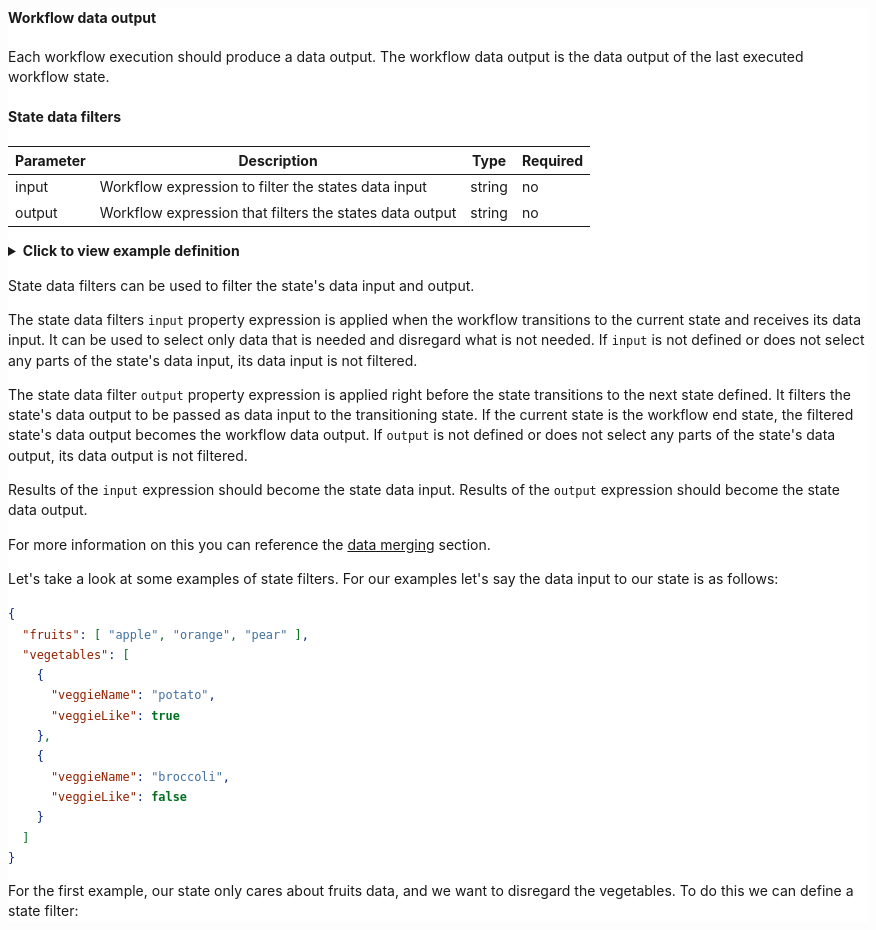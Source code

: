 #### Workflow data output

Each workflow execution should produce a data output.
The workflow data output is the data output of the last executed workflow state.

#### State data filters

| Parameter | Description | Type | Required |
| --- | --- | --- | --- |
| input | Workflow expression to filter the states data input | string | no |
| output | Workflow expression that filters the states data output | string | no |

<details><summary><strong>Click to view example definition</strong></summary></details>

State data filters can be used to filter the state's data input and output.

The state data filters `input` property expression is applied when the workflow transitions to the current state and receives its data input.
It can be used to select only data that is needed and disregard what is not needed.
If `input` is not defined or does not select any parts of the state's data input, its data input is not filtered.

The state data filter `output` property expression is applied right before the state transitions to the next state defined.
It filters the state's data output to be passed as data input to the transitioning state.
If the current state is the workflow end state, the filtered state's data output becomes the workflow data output.
If `output` is not defined or does not select any parts of the state's data output, its data output is not filtered.

Results of the `input` expression should become the state data input.
Results of the `output` expression should become the state data output.

For more information on this you can reference the [data merging](#Data-Merging) section.

Let's take a look at some examples of state filters. For our examples let's say the data input to our state is as follows:

```json
{
  "fruits": [ "apple", "orange", "pear" ],
  "vegetables": [
    {
      "veggieName": "potato",
      "veggieLike": true
    },
    {
      "veggieName": "broccoli",
      "veggieLike": false
    }
  ]
}
```

For the first example, our state only cares about fruits data, and we want to disregard the vegetables. To do this
we can define a state filter:
